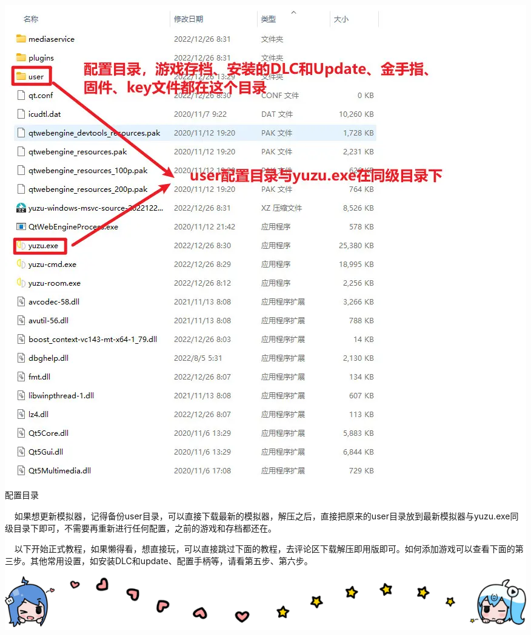 ![](media/a060b897f730f978208aae53254bd268512b796c.png@942w_968h_progressive.webp)

配置目录

    如果想更新模拟器，记得备份user目录，可以直接下载最新的模拟器，解压之后，直接把原来的user目录放到最新模拟器与yuzu.exe同级目录下即可，不需要再重新进行任何配置，之前的游戏和存档都还在。

    以下开始正式教程，如果懒得看，想直接玩，可以直接跳过下面的教程，去评论区下载解压即用版即可。如何添加游戏可以查看下面的第三步。其他常用设置，如安装DLC和update、配置手柄等，请看第五步、第六步。

![](media/02db465212d3c374a43c60fa2625cc1caeaab796.png@progressive.webp)
